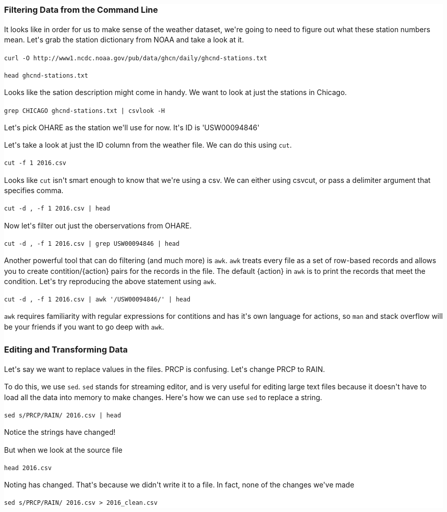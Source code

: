 
### Filtering Data from the Command Line

It looks like in order for us to make sense of the weather dataset, we're going to need to figure out what these station numbers mean. Let's grab the station dictionary from NOAA and take a look at it.

`curl -O http://www1.ncdc.noaa.gov/pub/data/ghcn/daily/ghcnd-stations.txt`

`head ghcnd-stations.txt`

Looks like the sation description might come in handy. We want to look at just the stations in Chicago.

`grep CHICAGO ghcnd-stations.txt | csvlook -H`

Let's pick OHARE as the station we'll use for now. It's ID is 'USW00094846'

Let's take a look at just the ID column from the weather file. We can do this using `cut`.

`cut -f 1 2016.csv`

Looks like `cut` isn't smart enough to know that we're using a csv. We can either using csvcut, or pass a delimiter argument that specifies comma.

`cut -d , -f 1 2016.csv | head`

Now let's filter out just the oberservations from OHARE.

`cut -d , -f 1 2016.csv | grep USW00094846 | head`

Another powerful tool that can do filtering (and much more) is `awk`. `awk` treats every file as a set of row-based records and allows you to create contition/{action} pairs for the records in the file. The default {action} in `awk` is to print the records that meet the condition. Let's try reproducing the above statement using `awk`.

`cut -d , -f 1 2016.csv | awk '/USW00094846/' | head`

`awk` requires familiarity with regular expressions for contitions and has it's own language for actions, so `man` and stack overflow will be your friends if you want to go deep with `awk`.

### Editing and Transforming Data
Let's say we want to replace values in the files. PRCP is confusing. Let's change PRCP to RAIN. 

To do this, we use `sed`. `sed` stands for streaming editor, and is very useful for editing large text files because it doesn't have to load all the data into memory to make changes. Here's how we can use `sed` to replace a string.

`sed s/PRCP/RAIN/ 2016.csv | head`

Notice the strings have changed!

But when we look at the source file

`head 2016.csv`

Noting has changed. That's because we didn't write it to a file. In fact, none of the changes we've made 

`sed s/PRCP/RAIN/ 2016.csv > 2016_clean.csv`
